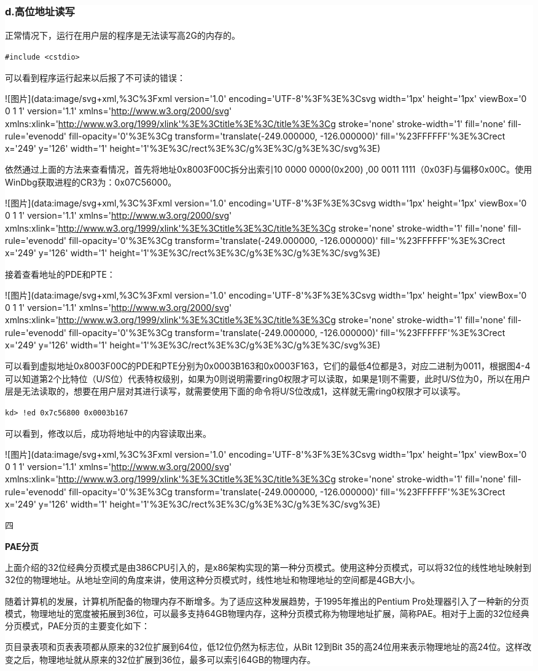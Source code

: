 ### d.高位地址读写  

  

正常情况下，运行在用户层的程序是无法读写高2G的内存的。  

```
#include <cstdio>
```

  

可以看到程序运行起来以后报了不可读的错误：  

![图片](data:image/svg+xml,%3C%3Fxml version='1.0' encoding='UTF-8'%3F%3E%3Csvg width='1px' height='1px' viewBox='0 0 1 1' version='1.1' xmlns='http://www.w3.org/2000/svg' xmlns:xlink='http://www.w3.org/1999/xlink'%3E%3Ctitle%3E%3C/title%3E%3Cg stroke='none' stroke-width='1' fill='none' fill-rule='evenodd' fill-opacity='0'%3E%3Cg transform='translate(-249.000000, -126.000000)' fill='%23FFFFFF'%3E%3Crect x='249' y='126' width='1' height='1'%3E%3C/rect%3E%3C/g%3E%3C/g%3E%3C/svg%3E)

依然通过上面的方法来查看情况，首先将地址0x8003F00C拆分出索引10 0000 0000(0x200) ,00 0011 1111（0x03F)与偏移0x00C。使用WinDbg获取进程的CR3为：0x07C56000。  

![图片](data:image/svg+xml,%3C%3Fxml version='1.0' encoding='UTF-8'%3F%3E%3Csvg width='1px' height='1px' viewBox='0 0 1 1' version='1.1' xmlns='http://www.w3.org/2000/svg' xmlns:xlink='http://www.w3.org/1999/xlink'%3E%3Ctitle%3E%3C/title%3E%3Cg stroke='none' stroke-width='1' fill='none' fill-rule='evenodd' fill-opacity='0'%3E%3Cg transform='translate(-249.000000, -126.000000)' fill='%23FFFFFF'%3E%3Crect x='249' y='126' width='1' height='1'%3E%3C/rect%3E%3C/g%3E%3C/g%3E%3C/svg%3E)

接着查看地址的PDE和PTE：  

![图片](data:image/svg+xml,%3C%3Fxml version='1.0' encoding='UTF-8'%3F%3E%3Csvg width='1px' height='1px' viewBox='0 0 1 1' version='1.1' xmlns='http://www.w3.org/2000/svg' xmlns:xlink='http://www.w3.org/1999/xlink'%3E%3Ctitle%3E%3C/title%3E%3Cg stroke='none' stroke-width='1' fill='none' fill-rule='evenodd' fill-opacity='0'%3E%3Cg transform='translate(-249.000000, -126.000000)' fill='%23FFFFFF'%3E%3Crect x='249' y='126' width='1' height='1'%3E%3C/rect%3E%3C/g%3E%3C/g%3E%3C/svg%3E)

可以看到虚拟地址0x8003F00C的PDE和PTE分别为0x0003B163和0x0003F163，它们的最低4位都是3，对应二进制为0011，根据图4-4可以知道第2个比特位（U/S位）代表特权级别，如果为0则说明需要ring0权限才可以读取，如果是1则不需要，此时U/S位为0，所以在用户层是无法读取的，想要在用户层对其进行读写，就需要使用下面的命令将U/S位改成1，这样就无需ring0权限才可以读写。

```
kd> !ed 0x7c56800 0x0003b167
```

  

可以看到，修改以后，成功将地址中的内容读取出来。  

![图片](data:image/svg+xml,%3C%3Fxml version='1.0' encoding='UTF-8'%3F%3E%3Csvg width='1px' height='1px' viewBox='0 0 1 1' version='1.1' xmlns='http://www.w3.org/2000/svg' xmlns:xlink='http://www.w3.org/1999/xlink'%3E%3Ctitle%3E%3C/title%3E%3Cg stroke='none' stroke-width='1' fill='none' fill-rule='evenodd' fill-opacity='0'%3E%3Cg transform='translate(-249.000000, -126.000000)' fill='%23FFFFFF'%3E%3Crect x='249' y='126' width='1' height='1'%3E%3C/rect%3E%3C/g%3E%3C/g%3E%3C/svg%3E)

  

  

四

  

**PAE分页**

  

上面介绍的32位经典分页模式是由386CPU引入的，是x86架构实现的第一种分页模式。使用这种分页模式，可以将32位的线性地址映射到32位的物理地址。从地址空间的角度来讲，使用这种分页模式时，线性地址和物理地址的空间都是4GB大小。

  

随着计算机的发展，计算机所配备的物理内存不断增多。为了适应这种发展趋势，于1995年推出的Pentium Pro处理器引入了一种新的分页模式，物理地址的宽度被拓展到36位，可以最多支持64GB物理内存，这种分页模式称为物理地址扩展，简称PAE。相对于上面的32位经典分页模式，PAE分页的主要变化如下：

  

页目录表项和页表表项都从原来的32位扩展到64位，低12位仍然为标志位，从Bit 12到Bit 35的高24位用来表示物理地址的高24位。这样改变之后，物理地址就从原来的32位扩展到36位，最多可以索引64GB的物理内存。

  